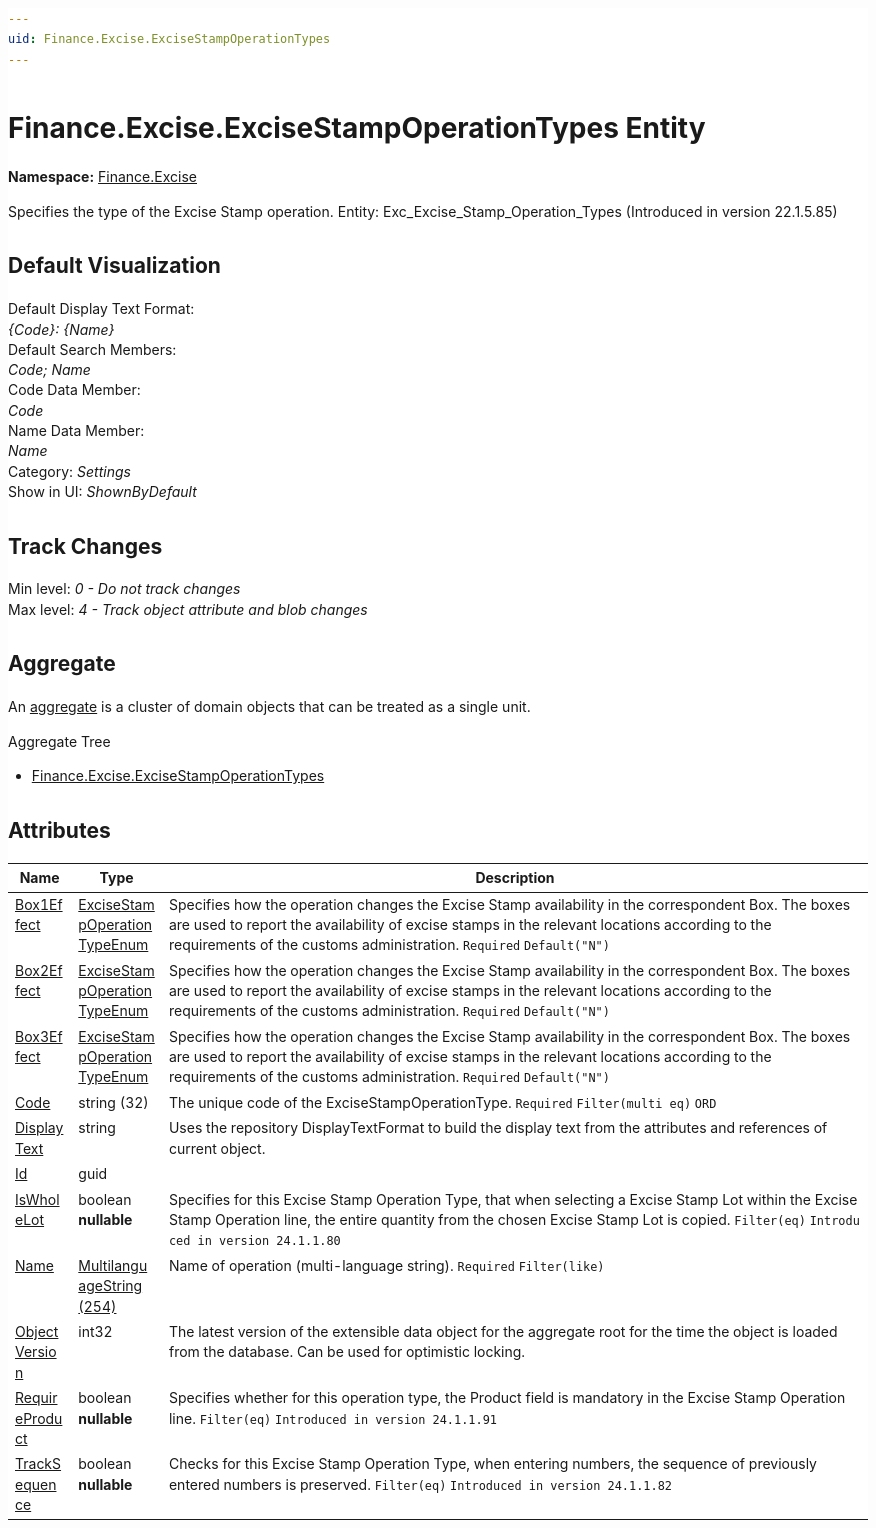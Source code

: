 ```yaml
---
uid: Finance.Excise.ExciseStampOperationTypes
---
```

# Finance.Excise.ExciseStampOperationTypes Entity

**Namespace:** [Finance.Excise](Finance.Excise.md)  

Specifies the type of the Excise Stamp operation. Entity: Exc_Excise_Stamp_Operation_Types (Introduced in version 22.1.5.85)

## Default Visualization
Default Display Text Format:  
_{Code}: {Name}_  
Default Search Members:  
_Code; Name_  
Code Data Member:  
_Code_  
Name Data Member:  
_Name_  
Category:  _Settings_  
Show in UI:  _ShownByDefault_  

## Track Changes  
Min level:  _0 - Do not track changes_  
Max level:  _4 - Track object attribute and blob changes_  

## Aggregate
An [aggregate](https://docs.erp.net/tech/advanced/concepts/aggregates.html) is a cluster of domain objects that can be treated as a single unit.  

Aggregate Tree  
* [Finance.Excise.ExciseStampOperationTypes](Finance.Excise.ExciseStampOperationTypes.md)  

## Attributes

| Name | Type | Description |
| ---- | ---- | --- |
| [Box1Effect](Finance.Excise.ExciseStampOperationTypes.md#box1effect) | [ExciseStampOperation<br />TypeEnum](Finance.Excise.ExciseStampOperationTypes.md#box1effect) | Specifies how the operation changes the Excise Stamp availability in the correspondent Box. The boxes are used to report the availability of excise stamps in the relevant locations according to the requirements of the customs administration. `Required` `Default("N")` 
| [Box2Effect](Finance.Excise.ExciseStampOperationTypes.md#box2effect) | [ExciseStampOperation<br />TypeEnum](Finance.Excise.ExciseStampOperationTypes.md#box2effect) | Specifies how the operation changes the Excise Stamp availability in the correspondent Box. The boxes are used to report the availability of excise stamps in the relevant locations according to the requirements of the customs administration. `Required` `Default("N")` 
| [Box3Effect](Finance.Excise.ExciseStampOperationTypes.md#box3effect) | [ExciseStampOperation<br />TypeEnum](Finance.Excise.ExciseStampOperationTypes.md#box3effect) | Specifies how the operation changes the Excise Stamp availability in the correspondent Box. The boxes are used to report the availability of excise stamps in the relevant locations according to the requirements of the customs administration. `Required` `Default("N")` 
| [Code](Finance.Excise.ExciseStampOperationTypes.md#code) | string (32) | The unique code of the ExciseStampOperationType. `Required` `Filter(multi eq)` `ORD` 
| [DisplayText](Finance.Excise.ExciseStampOperationTypes.md#displaytext) | string | Uses the repository DisplayTextFormat to build the display text from the attributes and references of current object. 
| [Id](Finance.Excise.ExciseStampOperationTypes.md#id) | guid |  
| [IsWholeLot](Finance.Excise.ExciseStampOperationTypes.md#iswholelot) | boolean __nullable__ | Specifies for this Excise Stamp Operation Type, that when selecting a Excise Stamp Lot within the Excise Stamp Operation line, the entire quantity from the chosen Excise Stamp Lot is copied. `Filter(eq)` `Introduced in version 24.1.1.80` 
| [Name](Finance.Excise.ExciseStampOperationTypes.md#name) | [MultilanguageString (254)](../data-types.md#multilanguagestring) | Name of operation (multi-language string). `Required` `Filter(like)` 
| [ObjectVersion](Finance.Excise.ExciseStampOperationTypes.md#objectversion) | int32 | The latest version of the extensible data object for the aggregate root for the time the object is loaded from the database. Can be used for optimistic locking. 
| [RequireProduct](Finance.Excise.ExciseStampOperationTypes.md#requireproduct) | boolean __nullable__ | Specifies whether for this operation type, the Product field is mandatory in the Excise Stamp Operation line. `Filter(eq)` `Introduced in version 24.1.1.91` 
| [TrackSequence](Finance.Excise.ExciseStampOperationTypes.md#tracksequence) | boolean __nullable__ | Checks for this Excise Stamp Operation Type, when entering numbers, the sequence of previously entered numbers is preserved. `Filter(eq)` `Introduced in version 24.1.1.82` 
